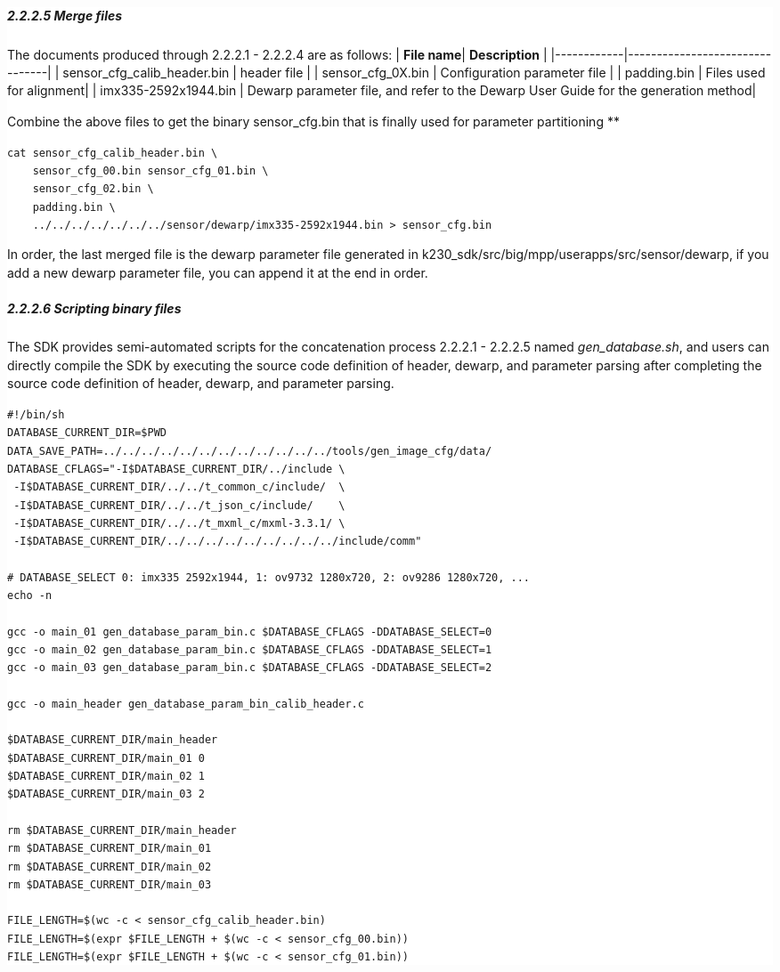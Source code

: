 ##### 2.2.2.5 Merge files

The documents produced through 2.2.2.1 - 2.2.2.4 are as follows:
| **File name**| **Description**                       |
|------------|--------------------------------|
| sensor_cfg_calib_header.bin | header file    |
| sensor_cfg_0X.bin           | Configuration parameter file  |
| padding.bin                 | Files used for alignment|
| imx335-2592x1944.bin        | Dewarp parameter file, and refer to the Dewarp User Guide for the generation method|

Combine the above files to get the binary sensor_cfg.bin that is finally used for parameter partitioning **

```shell
cat sensor_cfg_calib_header.bin \
    sensor_cfg_00.bin sensor_cfg_01.bin \
    sensor_cfg_02.bin \
    padding.bin \
    ../../../../../../../sensor/dewarp/imx335-2592x1944.bin > sensor_cfg.bin
```

In order, the last merged file is the dewarp parameter file generated in k230_sdk/src/big/mpp/userapps/src/sensor/dewarp, if you add a new dewarp parameter file, you can append it at the end in order.

##### 2.2.2.6 Scripting binary files

The SDK provides semi-automated scripts for the concatenation process 2.2.2.1 - 2.2.2.5 named *gen_database.sh*, and users can directly compile the SDK by executing the source code definition of header, dewarp, and parameter parsing after completing the source code definition of header, dewarp, and parameter parsing.

```shell
#!/bin/sh
DATABASE_CURRENT_DIR=$PWD
DATA_SAVE_PATH=../../../../../../../../../../../../tools/gen_image_cfg/data/
DATABASE_CFLAGS="-I$DATABASE_CURRENT_DIR/../include \
 -I$DATABASE_CURRENT_DIR/../../t_common_c/include/  \
 -I$DATABASE_CURRENT_DIR/../../t_json_c/include/    \
 -I$DATABASE_CURRENT_DIR/../../t_mxml_c/mxml-3.3.1/ \
 -I$DATABASE_CURRENT_DIR/../../../../../../../../../include/comm"

# DATABASE_SELECT 0: imx335 2592x1944, 1: ov9732 1280x720, 2: ov9286 1280x720, ...
echo -n

gcc -o main_01 gen_database_param_bin.c $DATABASE_CFLAGS -DDATABASE_SELECT=0
gcc -o main_02 gen_database_param_bin.c $DATABASE_CFLAGS -DDATABASE_SELECT=1
gcc -o main_03 gen_database_param_bin.c $DATABASE_CFLAGS -DDATABASE_SELECT=2

gcc -o main_header gen_database_param_bin_calib_header.c

$DATABASE_CURRENT_DIR/main_header
$DATABASE_CURRENT_DIR/main_01 0
$DATABASE_CURRENT_DIR/main_02 1
$DATABASE_CURRENT_DIR/main_03 2

rm $DATABASE_CURRENT_DIR/main_header
rm $DATABASE_CURRENT_DIR/main_01
rm $DATABASE_CURRENT_DIR/main_02
rm $DATABASE_CURRENT_DIR/main_03

FILE_LENGTH=$(wc -c < sensor_cfg_calib_header.bin)
FILE_LENGTH=$(expr $FILE_LENGTH + $(wc -c < sensor_cfg_00.bin))
FILE_LENGTH=$(expr $FILE_LENGTH + $(wc -c < sensor_cfg_01.bin))
```